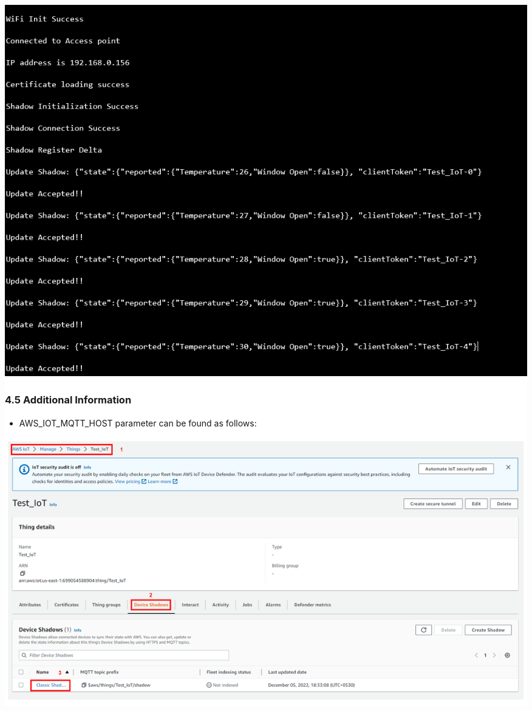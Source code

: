 ![Application prints](resources/readme/aws_device_shadow_output.png)

### 4.5 Additional Information

- AWS_IOT_MQTT_HOST parameter can be found as follows:

![AWS_IOT_MQTT_HOST_PAGE_1](resources/readme/aws_iot_mqtt_host_url_1.png)
